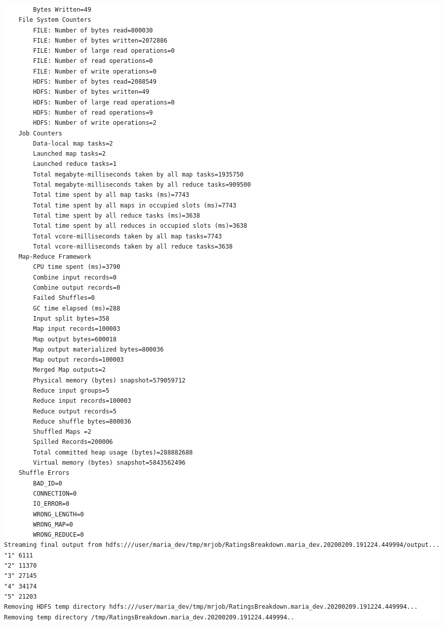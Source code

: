 ```
		Bytes Written=49
	File System Counters
		FILE: Number of bytes read=800030
		FILE: Number of bytes written=2072886
		FILE: Number of large read operations=0
		FILE: Number of read operations=0
		FILE: Number of write operations=0
		HDFS: Number of bytes read=2088549
		HDFS: Number of bytes written=49
		HDFS: Number of large read operations=0
		HDFS: Number of read operations=9
		HDFS: Number of write operations=2
	Job Counters 
		Data-local map tasks=2
		Launched map tasks=2
		Launched reduce tasks=1
		Total megabyte-milliseconds taken by all map tasks=1935750
		Total megabyte-milliseconds taken by all reduce tasks=909500
		Total time spent by all map tasks (ms)=7743
		Total time spent by all maps in occupied slots (ms)=7743
		Total time spent by all reduce tasks (ms)=3638
		Total time spent by all reduces in occupied slots (ms)=3638
		Total vcore-milliseconds taken by all map tasks=7743
		Total vcore-milliseconds taken by all reduce tasks=3638
	Map-Reduce Framework
		CPU time spent (ms)=3790
		Combine input records=0
		Combine output records=0
		Failed Shuffles=0
		GC time elapsed (ms)=288
		Input split bytes=358
		Map input records=100003
		Map output bytes=600018
		Map output materialized bytes=800036
		Map output records=100003
		Merged Map outputs=2
		Physical memory (bytes) snapshot=579059712
		Reduce input groups=5
		Reduce input records=100003
		Reduce output records=5
		Reduce shuffle bytes=800036
		Shuffled Maps =2
		Spilled Records=200006
		Total committed heap usage (bytes)=288882688
		Virtual memory (bytes) snapshot=5843562496
	Shuffle Errors
		BAD_ID=0
		CONNECTION=0
		IO_ERROR=0
		WRONG_LENGTH=0
		WRONG_MAP=0
		WRONG_REDUCE=0
Streaming final output from hdfs:///user/maria_dev/tmp/mrjob/RatingsBreakdown.maria_dev.20200209.191224.449994/output...
"1"	6111
"2"	11370
"3"	27145
"4"	34174
"5"	21203
Removing HDFS temp directory hdfs:///user/maria_dev/tmp/mrjob/RatingsBreakdown.maria_dev.20200209.191224.449994...
Removing temp directory /tmp/RatingsBreakdown.maria_dev.20200209.191224.449994..
```